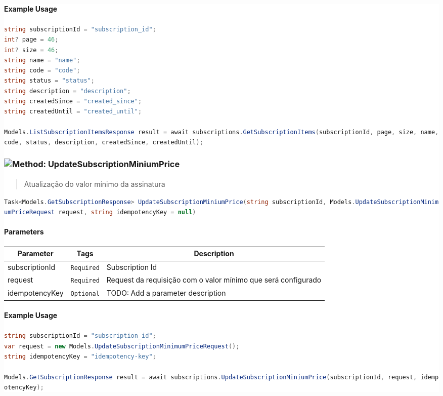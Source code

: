 
#### Example Usage

```csharp
string subscriptionId = "subscription_id";
int? page = 46;
int? size = 46;
string name = "name";
string code = "code";
string status = "status";
string description = "description";
string createdSince = "created_since";
string createdUntil = "created_until";

Models.ListSubscriptionItemsResponse result = await subscriptions.GetSubscriptionItems(subscriptionId, page, size, name, code, status, description, createdSince, createdUntil);

```


### <a name="update_subscription_minium_price"></a>![Method: ](https://apidocs.io/img/method.png "MundiAPI.Standard.Controllers.SubscriptionsController.UpdateSubscriptionMiniumPrice") UpdateSubscriptionMiniumPrice

> Atualização do valor mínimo da assinatura


```csharp
Task<Models.GetSubscriptionResponse> UpdateSubscriptionMiniumPrice(string subscriptionId, Models.UpdateSubscriptionMinimumPriceRequest request, string idempotencyKey = null)
```

#### Parameters

| Parameter | Tags | Description |
|-----------|------|-------------|
| subscriptionId |  ``` Required ```  | Subscription Id |
| request |  ``` Required ```  | Request da requisição com o valor mínimo que será configurado |
| idempotencyKey |  ``` Optional ```  | TODO: Add a parameter description |


#### Example Usage

```csharp
string subscriptionId = "subscription_id";
var request = new Models.UpdateSubscriptionMinimumPriceRequest();
string idempotencyKey = "idempotency-key";

Models.GetSubscriptionResponse result = await subscriptions.UpdateSubscriptionMiniumPrice(subscriptionId, request, idempotencyKey);

```
